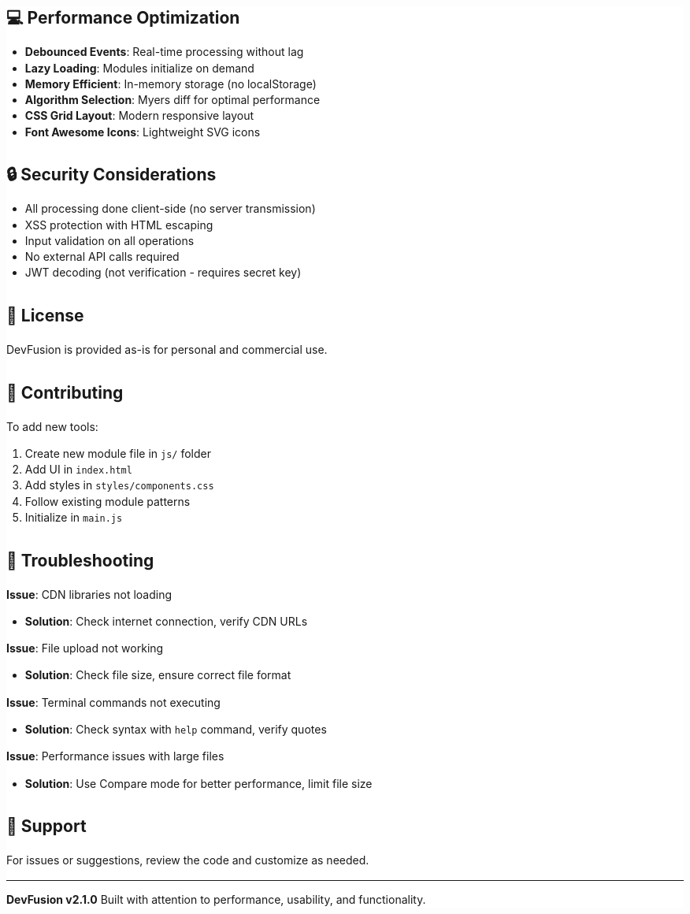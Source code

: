 ## 💻 Performance Optimization

- **Debounced Events**: Real-time processing without lag
- **Lazy Loading**: Modules initialize on demand
- **Memory Efficient**: In-memory storage (no localStorage)
- **Algorithm Selection**: Myers diff for optimal performance
- **CSS Grid Layout**: Modern responsive layout
- **Font Awesome Icons**: Lightweight SVG icons

## 🔒 Security Considerations

- All processing done client-side (no server transmission)
- XSS protection with HTML escaping
- Input validation on all operations
- No external API calls required
- JWT decoding (not verification - requires secret key)

## 📝 License

DevFusion is provided as-is for personal and commercial use.

## 🤝 Contributing

To add new tools:
1. Create new module file in `js/` folder
2. Add UI in `index.html`
3. Add styles in `styles/components.css`
4. Follow existing module patterns
5. Initialize in `main.js`

## 🐛 Troubleshooting

**Issue**: CDN libraries not loading
- **Solution**: Check internet connection, verify CDN URLs

**Issue**: File upload not working
- **Solution**: Check file size, ensure correct file format

**Issue**: Terminal commands not executing
- **Solution**: Check syntax with `help` command, verify quotes

**Issue**: Performance issues with large files
- **Solution**: Use Compare mode for better performance, limit file size

## 📧 Support

For issues or suggestions, review the code and customize as needed.

---

**DevFusion v2.1.0**
Built with attention to performance, usability, and functionality.
